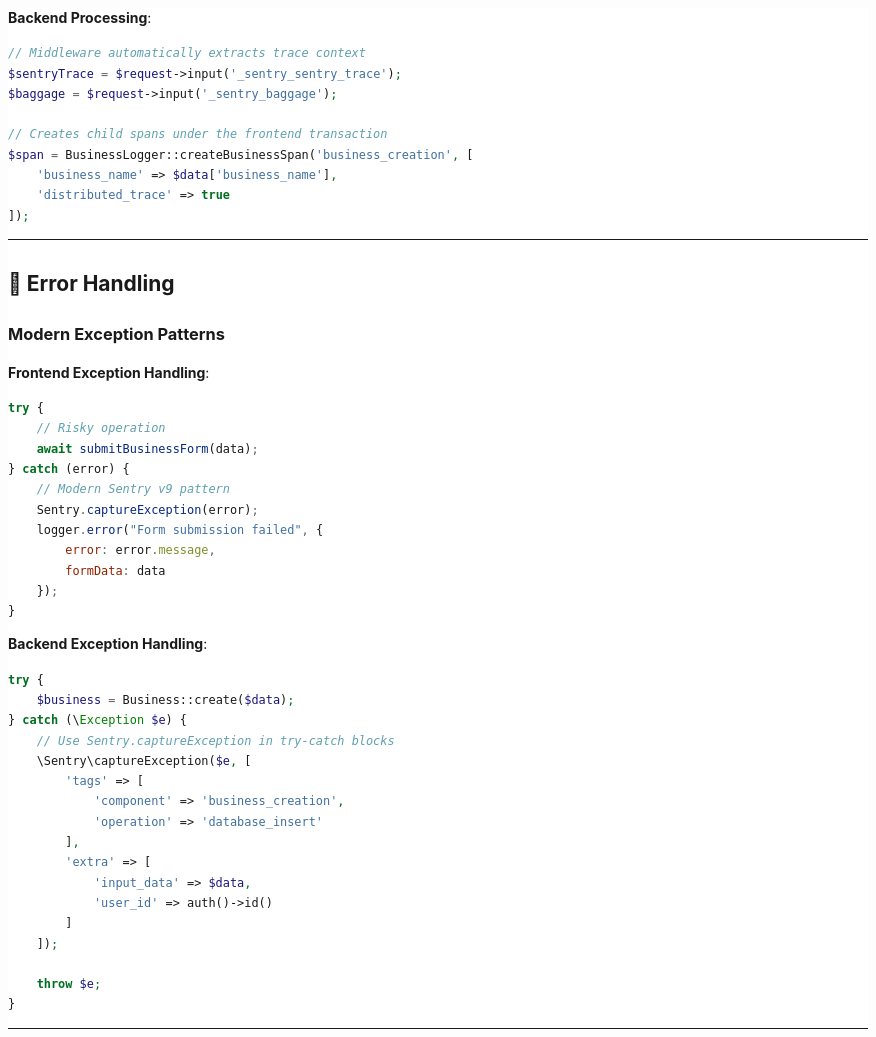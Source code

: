 **Backend Processing**:
```php
// Middleware automatically extracts trace context
$sentryTrace = $request->input('_sentry_sentry_trace');
$baggage = $request->input('_sentry_baggage');

// Creates child spans under the frontend transaction
$span = BusinessLogger::createBusinessSpan('business_creation', [
    'business_name' => $data['business_name'],
    'distributed_trace' => true
]);
```

---

## 🚨 **Error Handling**

### Modern Exception Patterns

**Frontend Exception Handling**:
```javascript
try {
    // Risky operation
    await submitBusinessForm(data);
} catch (error) {
    // Modern Sentry v9 pattern
    Sentry.captureException(error);
    logger.error("Form submission failed", { 
        error: error.message,
        formData: data 
    });
}
```

**Backend Exception Handling**:
```php
try {
    $business = Business::create($data);
} catch (\Exception $e) {
    // Use Sentry.captureException in try-catch blocks
    \Sentry\captureException($e, [
        'tags' => [
            'component' => 'business_creation',
            'operation' => 'database_insert'
        ],
        'extra' => [
            'input_data' => $data,
            'user_id' => auth()->id()
        ]
    ]);
    
    throw $e;
}
```

---